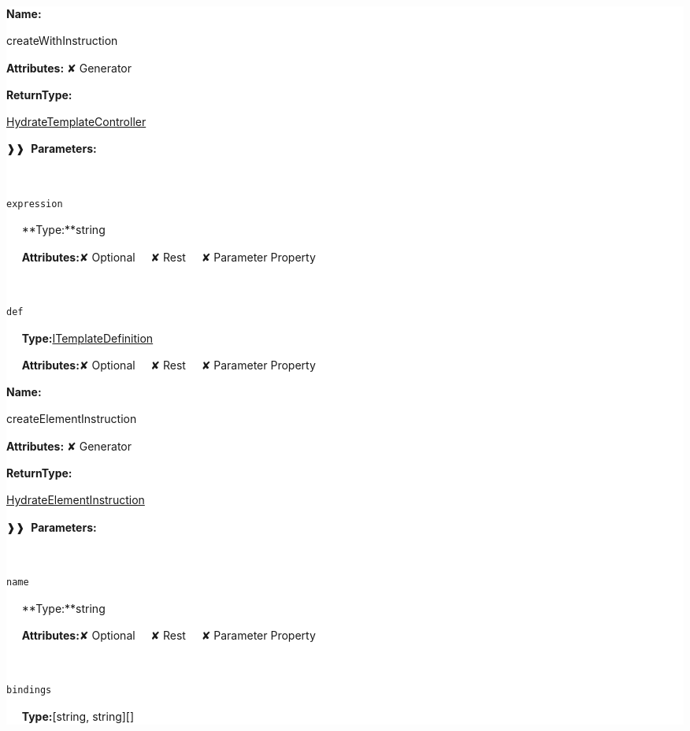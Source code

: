 **Name:**

createWithInstruction

**Attributes:** ✘ Generator

**ReturnType:**

[HydrateTemplateController](https://gitbook-18.gitbook.io/au//runtime/instructions/classes/hydratetemplatecontroller)

❱❱&nbsp;&nbsp;**Parameters:**

&nbsp;&nbsp;&nbsp;&nbsp;&nbsp;
```
expression
```

&nbsp;&nbsp;&nbsp;&nbsp;&nbsp;**Type:**string

&nbsp;&nbsp;&nbsp;&nbsp;&nbsp;**Attributes:**✘ Optional&nbsp;&nbsp;&nbsp;&nbsp;&nbsp;✘ Rest&nbsp;&nbsp;&nbsp;&nbsp;&nbsp;✘ Parameter Property

&nbsp;&nbsp;&nbsp;&nbsp;&nbsp;
```
def
```

&nbsp;&nbsp;&nbsp;&nbsp;&nbsp;**Type:**[ITemplateDefinition](https://gitbook-18.gitbook.io/au//runtime/definitions/interfaces/itemplatedefinition)

&nbsp;&nbsp;&nbsp;&nbsp;&nbsp;**Attributes:**✘ Optional&nbsp;&nbsp;&nbsp;&nbsp;&nbsp;✘ Rest&nbsp;&nbsp;&nbsp;&nbsp;&nbsp;✘ Parameter Property

**Name:**

createElementInstruction

**Attributes:** ✘ Generator

**ReturnType:**

[HydrateElementInstruction](https://gitbook-18.gitbook.io/au//runtime/instructions/classes/hydrateelementinstruction)

❱❱&nbsp;&nbsp;**Parameters:**

&nbsp;&nbsp;&nbsp;&nbsp;&nbsp;
```
name
```

&nbsp;&nbsp;&nbsp;&nbsp;&nbsp;**Type:**string

&nbsp;&nbsp;&nbsp;&nbsp;&nbsp;**Attributes:**✘ Optional&nbsp;&nbsp;&nbsp;&nbsp;&nbsp;✘ Rest&nbsp;&nbsp;&nbsp;&nbsp;&nbsp;✘ Parameter Property

&nbsp;&nbsp;&nbsp;&nbsp;&nbsp;
```
bindings
```

&nbsp;&nbsp;&nbsp;&nbsp;&nbsp;**Type:**[string, string][]
